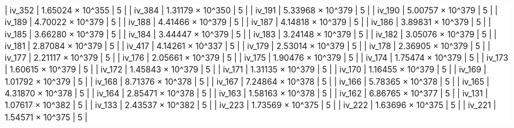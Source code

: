 | iv_352 | 1.65024 × 10^355 | 5 |
| iv_384 | 1.31179 × 10^350 | 5 |
| iv_191 | 5.33968 × 10^379 | 5 |
| iv_190 | 5.00757 × 10^379 | 5 |
| iv_189 | 4.70022 × 10^379 | 5 |
| iv_188 | 4.41466 × 10^379 | 5 |
| iv_187 | 4.14818 × 10^379 | 5 |
| iv_186 | 3.89831 × 10^379 | 5 |
| iv_185 | 3.66280 × 10^379 | 5 |
| iv_184 | 3.44447 × 10^379 | 5 |
| iv_183 | 3.24148 × 10^379 | 5 |
| iv_182 | 3.05076 × 10^379 | 5 |
| iv_181 | 2.87084 × 10^379 | 5 |
| iv_417 | 4.14261 × 10^337 | 5 |
| iv_179 | 2.53014 × 10^379 | 5 |
| iv_178 | 2.36905 × 10^379 | 5 |
| iv_177 | 2.21117 × 10^379 | 5 |
| iv_176 | 2.05661 × 10^379 | 5 |
| iv_175 | 1.90476 × 10^379 | 5 |
| iv_174 | 1.75474 × 10^379 | 5 |
| iv_173 | 1.60615 × 10^379 | 5 |
| iv_172 | 1.45843 × 10^379 | 5 |
| iv_171 | 1.31135 × 10^379 | 5 |
| iv_170 | 1.16455 × 10^379 | 5 |
| iv_169 | 1.01792 × 10^379 | 5 |
| iv_168 | 8.71376 × 10^378 | 5 |
| iv_167 | 7.24864 × 10^378 | 5 |
| iv_166 | 5.78365 × 10^378 | 5 |
| iv_165 | 4.31870 × 10^378 | 5 |
| iv_164 | 2.85471 × 10^378 | 5 |
| iv_163 | 1.58163 × 10^378 | 5 |
| iv_162 | 6.86765 × 10^377 | 5 |
| iv_131 | 1.07617 × 10^382 | 5 |
| iv_133 | 2.43537 × 10^382 | 5 |
| iv_223 | 1.73569 × 10^375 | 5 |
| iv_222 | 1.63696 × 10^375 | 5 |
| iv_221 | 1.54571 × 10^375 | 5 |